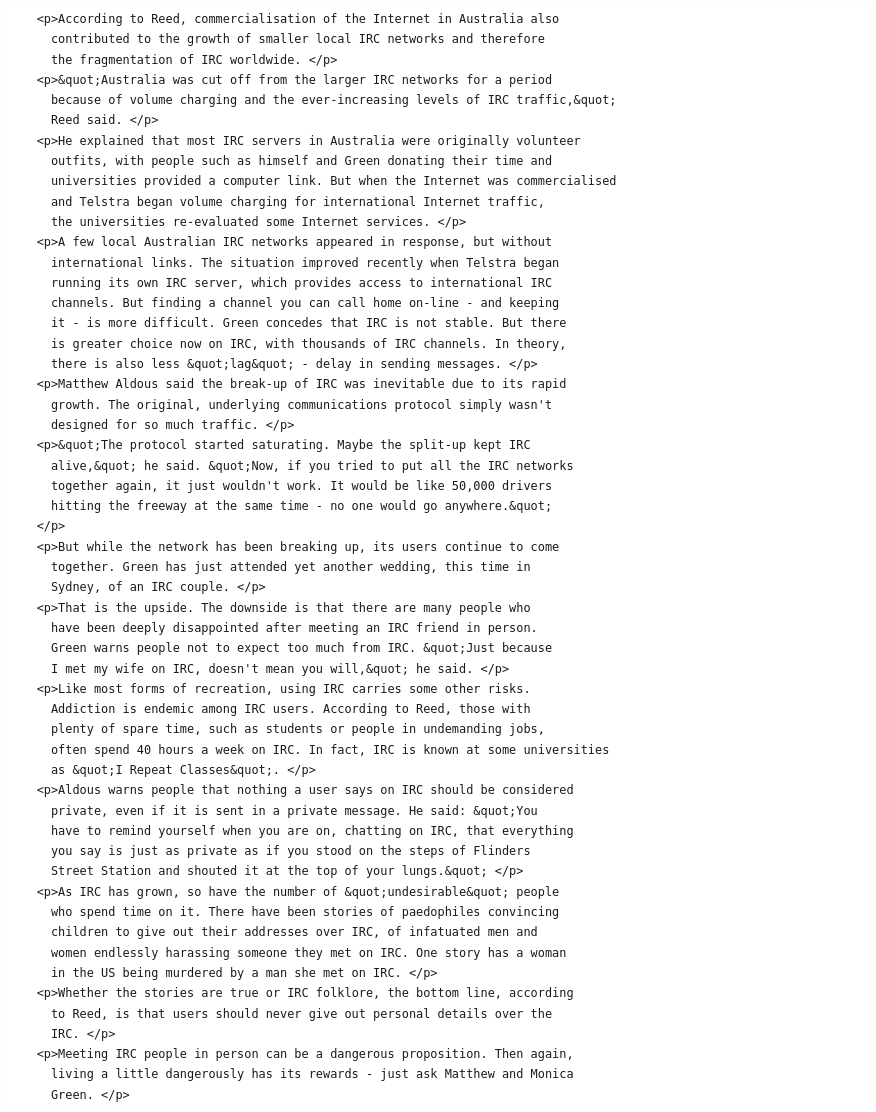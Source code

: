        <p>According to Reed, commercialisation of the Internet in Australia also 
          contributed to the growth of smaller local IRC networks and therefore 
          the fragmentation of IRC worldwide. </p>
        <p>&quot;Australia was cut off from the larger IRC networks for a period 
          because of volume charging and the ever-increasing levels of IRC traffic,&quot; 
          Reed said. </p>
        <p>He explained that most IRC servers in Australia were originally volunteer 
          outfits, with people such as himself and Green donating their time and 
          universities provided a computer link. But when the Internet was commercialised 
          and Telstra began volume charging for international Internet traffic, 
          the universities re-evaluated some Internet services. </p>
        <p>A few local Australian IRC networks appeared in response, but without 
          international links. The situation improved recently when Telstra began 
          running its own IRC server, which provides access to international IRC 
          channels. But finding a channel you can call home on-line - and keeping 
          it - is more difficult. Green concedes that IRC is not stable. But there 
          is greater choice now on IRC, with thousands of IRC channels. In theory, 
          there is also less &quot;lag&quot; - delay in sending messages. </p>
        <p>Matthew Aldous said the break-up of IRC was inevitable due to its rapid 
          growth. The original, underlying communications protocol simply wasn't 
          designed for so much traffic. </p>
        <p>&quot;The protocol started saturating. Maybe the split-up kept IRC 
          alive,&quot; he said. &quot;Now, if you tried to put all the IRC networks 
          together again, it just wouldn't work. It would be like 50,000 drivers 
          hitting the freeway at the same time - no one would go anywhere.&quot; 
        </p>
        <p>But while the network has been breaking up, its users continue to come 
          together. Green has just attended yet another wedding, this time in 
          Sydney, of an IRC couple. </p>
        <p>That is the upside. The downside is that there are many people who 
          have been deeply disappointed after meeting an IRC friend in person. 
          Green warns people not to expect too much from IRC. &quot;Just because 
          I met my wife on IRC, doesn't mean you will,&quot; he said. </p>
        <p>Like most forms of recreation, using IRC carries some other risks. 
          Addiction is endemic among IRC users. According to Reed, those with 
          plenty of spare time, such as students or people in undemanding jobs, 
          often spend 40 hours a week on IRC. In fact, IRC is known at some universities 
          as &quot;I Repeat Classes&quot;. </p>
        <p>Aldous warns people that nothing a user says on IRC should be considered 
          private, even if it is sent in a private message. He said: &quot;You 
          have to remind yourself when you are on, chatting on IRC, that everything 
          you say is just as private as if you stood on the steps of Flinders 
          Street Station and shouted it at the top of your lungs.&quot; </p>
        <p>As IRC has grown, so have the number of &quot;undesirable&quot; people 
          who spend time on it. There have been stories of paedophiles convincing 
          children to give out their addresses over IRC, of infatuated men and 
          women endlessly harassing someone they met on IRC. One story has a woman 
          in the US being murdered by a man she met on IRC. </p>
        <p>Whether the stories are true or IRC folklore, the bottom line, according 
          to Reed, is that users should never give out personal details over the 
          IRC. </p>
        <p>Meeting IRC people in person can be a dangerous proposition. Then again, 
          living a little dangerously has its rewards - just ask Matthew and Monica 
          Green. </p>
